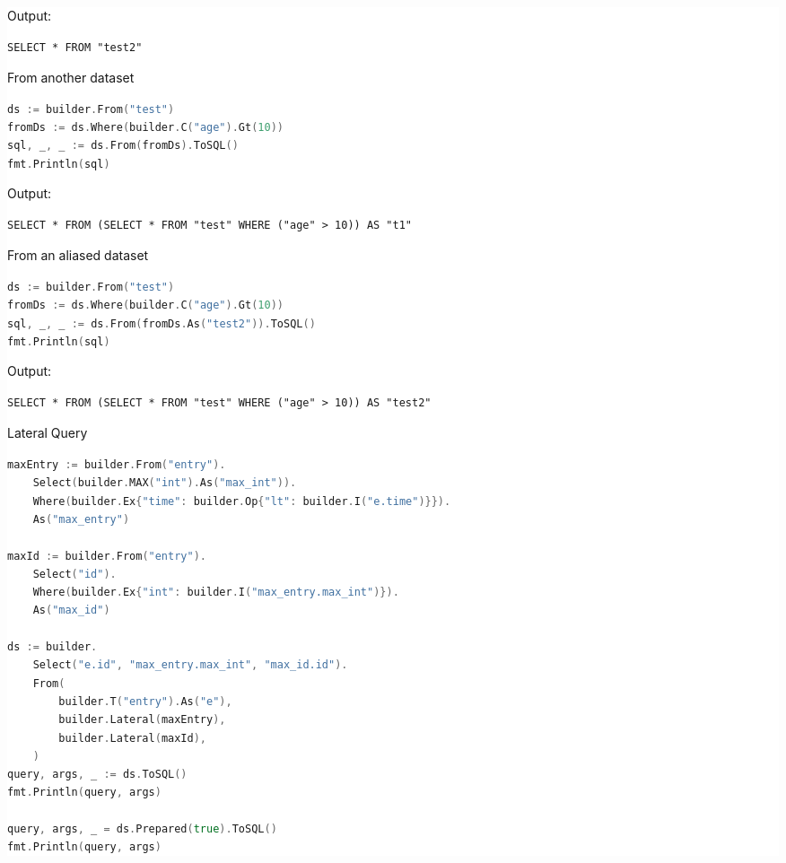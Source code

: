 Output:
```
SELECT * FROM "test2"
```

From another dataset

```go
ds := builder.From("test")
fromDs := ds.Where(builder.C("age").Gt(10))
sql, _, _ := ds.From(fromDs).ToSQL()
fmt.Println(sql)
```

Output:
```
SELECT * FROM (SELECT * FROM "test" WHERE ("age" > 10)) AS "t1"
```

From an aliased dataset

```go
ds := builder.From("test")
fromDs := ds.Where(builder.C("age").Gt(10))
sql, _, _ := ds.From(fromDs.As("test2")).ToSQL()
fmt.Println(sql)
```

Output:
```
SELECT * FROM (SELECT * FROM "test" WHERE ("age" > 10)) AS "test2"
```

Lateral Query

```go
maxEntry := builder.From("entry").
	Select(builder.MAX("int").As("max_int")).
	Where(builder.Ex{"time": builder.Op{"lt": builder.I("e.time")}}).
	As("max_entry")

maxId := builder.From("entry").
	Select("id").
	Where(builder.Ex{"int": builder.I("max_entry.max_int")}).
	As("max_id")

ds := builder.
	Select("e.id", "max_entry.max_int", "max_id.id").
	From(
		builder.T("entry").As("e"),
		builder.Lateral(maxEntry),
		builder.Lateral(maxId),
	)
query, args, _ := ds.ToSQL()
fmt.Println(query, args)

query, args, _ = ds.Prepared(true).ToSQL()
fmt.Println(query, args)
```
